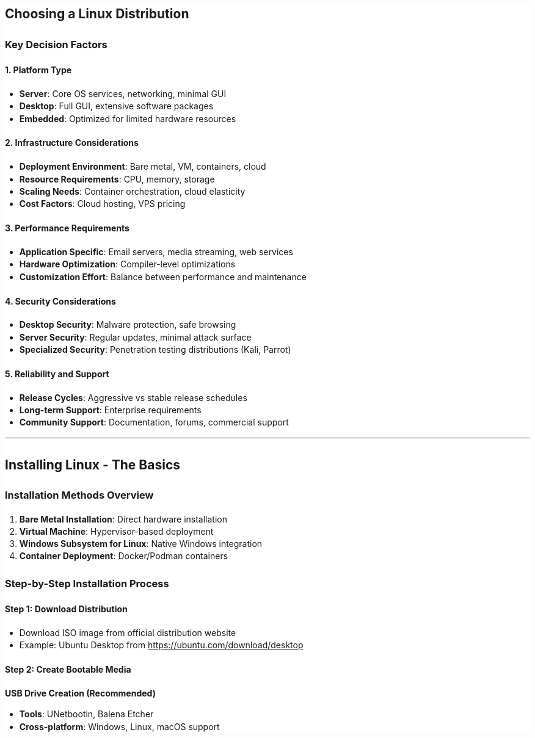 
## Choosing a Linux Distribution

### Key Decision Factors

#### **1. Platform Type**
- **Server**: Core OS services, networking, minimal GUI
- **Desktop**: Full GUI, extensive software packages
- **Embedded**: Optimized for limited hardware resources

#### **2. Infrastructure Considerations**
- **Deployment Environment**: Bare metal, VM, containers, cloud
- **Resource Requirements**: CPU, memory, storage
- **Scaling Needs**: Container orchestration, cloud elasticity
- **Cost Factors**: Cloud hosting, VPS pricing

#### **3. Performance Requirements**
- **Application Specific**: Email servers, media streaming, web services
- **Hardware Optimization**: Compiler-level optimizations
- **Customization Effort**: Balance between performance and maintenance

#### **4. Security Considerations**
- **Desktop Security**: Malware protection, safe browsing
- **Server Security**: Regular updates, minimal attack surface
- **Specialized Security**: Penetration testing distributions (Kali, Parrot)

#### **5. Reliability and Support**
- **Release Cycles**: Aggressive vs stable release schedules
- **Long-term Support**: Enterprise requirements
- **Community Support**: Documentation, forums, commercial support

---

## Installing Linux - The Basics

### Installation Methods Overview

1. **Bare Metal Installation**: Direct hardware installation
2. **Virtual Machine**: Hypervisor-based deployment
3. **Windows Subsystem for Linux**: Native Windows integration
4. **Container Deployment**: Docker/Podman containers

### Step-by-Step Installation Process

#### **Step 1: Download Distribution**
- Download ISO image from official distribution website
- Example: Ubuntu Desktop from https://ubuntu.com/download/desktop

#### **Step 2: Create Bootable Media**

**USB Drive Creation (Recommended)**
- **Tools**: UNetbootin, Balena Etcher
- **Cross-platform**: Windows, Linux, macOS support
